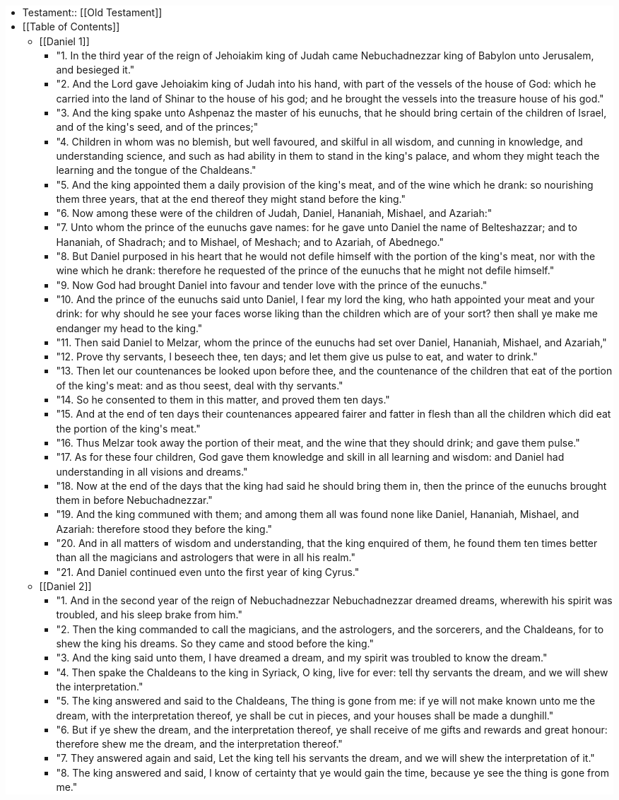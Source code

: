 - Testament:: [[Old Testament]]
- [[Table of Contents]]
    - [[Daniel 1]]
        - "1. In the third year of the reign of Jehoiakim king of Judah came Nebuchadnezzar king of Babylon unto Jerusalem, and besieged it."
        - "2. And the Lord gave Jehoiakim king of Judah into his hand, with part of the vessels of the house of God: which he carried into the land of Shinar to the house of his god; and he brought the vessels into the treasure house of his god."
        - "3. And the king spake unto Ashpenaz the master of his eunuchs, that he should bring certain of the children of Israel, and of the king's seed, and of the princes;"
        - "4. Children in whom was no blemish, but well favoured, and skilful in all wisdom, and cunning in knowledge, and understanding science, and such as had ability in them to stand in the king's palace, and whom they might teach the learning and the tongue of the Chaldeans."
        - "5. And the king appointed them a daily provision of the king's meat, and of the wine which he drank: so nourishing them three years, that at the end thereof they might stand before the king."
        - "6. Now among these were of the children of Judah, Daniel, Hananiah, Mishael, and Azariah:"
        - "7. Unto whom the prince of the eunuchs gave names: for he gave unto Daniel the name of Belteshazzar; and to Hananiah, of Shadrach; and to Mishael, of Meshach; and to Azariah, of Abednego."
        - "8. But Daniel purposed in his heart that he would not defile himself with the portion of the king's meat, nor with the wine which he drank: therefore he requested of the prince of the eunuchs that he might not defile himself."
        - "9. Now God had brought Daniel into favour and tender love with the prince of the eunuchs."
        - "10. And the prince of the eunuchs said unto Daniel, I fear my lord the king, who hath appointed your meat and your drink: for why should he see your faces worse liking than the children which are of your sort? then shall ye make me endanger my head to the king."
        - "11. Then said Daniel to Melzar, whom the prince of the eunuchs had set over Daniel, Hananiah, Mishael, and Azariah,"
        - "12. Prove thy servants, I beseech thee, ten days; and let them give us pulse to eat, and water to drink."
        - "13. Then let our countenances be looked upon before thee, and the countenance of the children that eat of the portion of the king's meat: and as thou seest, deal with thy servants."
        - "14. So he consented to them in this matter, and proved them ten days."
        - "15. And at the end of ten days their countenances appeared fairer and fatter in flesh than all the children which did eat the portion of the king's meat."
        - "16. Thus Melzar took away the portion of their meat, and the wine that they should drink; and gave them pulse."
        - "17. As for these four children, God gave them knowledge and skill in all learning and wisdom: and Daniel had understanding in all visions and dreams."
        - "18. Now at the end of the days that the king had said he should bring them in, then the prince of the eunuchs brought them in before Nebuchadnezzar."
        - "19. And the king communed with them; and among them all was found none like Daniel, Hananiah, Mishael, and Azariah: therefore stood they before the king."
        - "20. And in all matters of wisdom and understanding, that the king enquired of them, he found them ten times better than all the magicians and astrologers that were in all his realm."
        - "21. And Daniel continued even unto the first year of king Cyrus."
    - [[Daniel 2]]
        - "1. And in the second year of the reign of Nebuchadnezzar Nebuchadnezzar dreamed dreams, wherewith his spirit was troubled, and his sleep brake from him."
        - "2. Then the king commanded to call the magicians, and the astrologers, and the sorcerers, and the Chaldeans, for to shew the king his dreams. So they came and stood before the king."
        - "3. And the king said unto them, I have dreamed a dream, and my spirit was troubled to know the dream."
        - "4. Then spake the Chaldeans to the king in Syriack, O king, live for ever: tell thy servants the dream, and we will shew the interpretation."
        - "5. The king answered and said to the Chaldeans, The thing is gone from me: if ye will not make known unto me the dream, with the interpretation thereof, ye shall be cut in pieces, and your houses shall be made a dunghill."
        - "6. But if ye shew the dream, and the interpretation thereof, ye shall receive of me gifts and rewards and great honour: therefore shew me the dream, and the interpretation thereof."
        - "7. They answered again and said, Let the king tell his servants the dream, and we will shew the interpretation of it."
        - "8. The king answered and said, I know of certainty that ye would gain the time, because ye see the thing is gone from me."